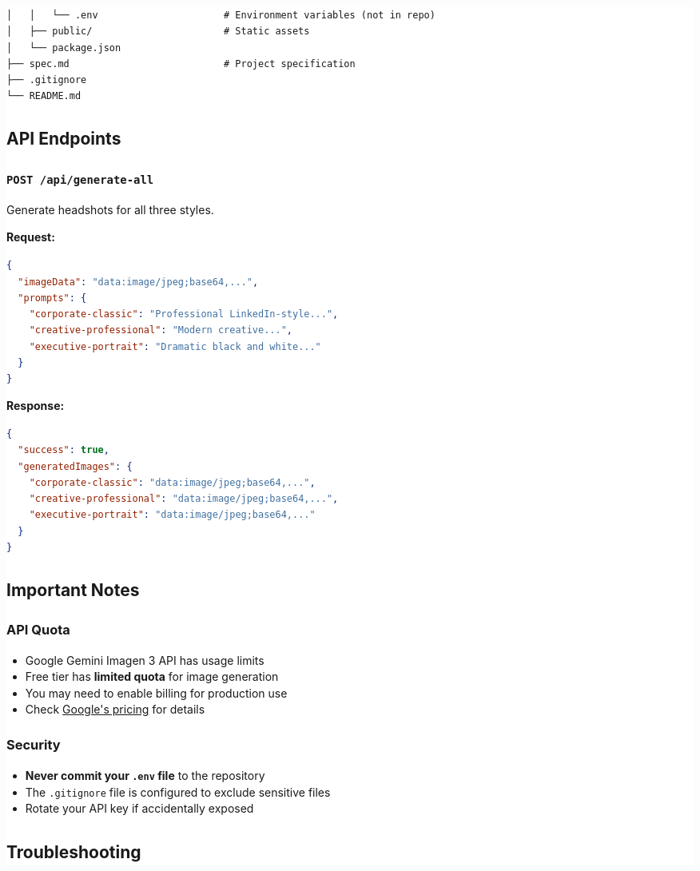 ```
│   │   └── .env                      # Environment variables (not in repo)
│   ├── public/                       # Static assets
│   └── package.json
├── spec.md                           # Project specification
├── .gitignore
└── README.md
```

## API Endpoints

### `POST /api/generate-all`
Generate headshots for all three styles.

**Request:**
```json
{
  "imageData": "data:image/jpeg;base64,...",
  "prompts": {
    "corporate-classic": "Professional LinkedIn-style...",
    "creative-professional": "Modern creative...",
    "executive-portrait": "Dramatic black and white..."
  }
}
```

**Response:**
```json
{
  "success": true,
  "generatedImages": {
    "corporate-classic": "data:image/jpeg;base64,...",
    "creative-professional": "data:image/jpeg;base64,...",
    "executive-portrait": "data:image/jpeg;base64,..."
  }
}
```

## Important Notes

### API Quota
- Google Gemini Imagen 3 API has usage limits
- Free tier has **limited quota** for image generation
- You may need to enable billing for production use
- Check [Google's pricing](https://ai.google.dev/pricing) for details

### Security
- **Never commit your `.env` file** to the repository
- The `.gitignore` file is configured to exclude sensitive files
- Rotate your API key if accidentally exposed

## Troubleshooting
